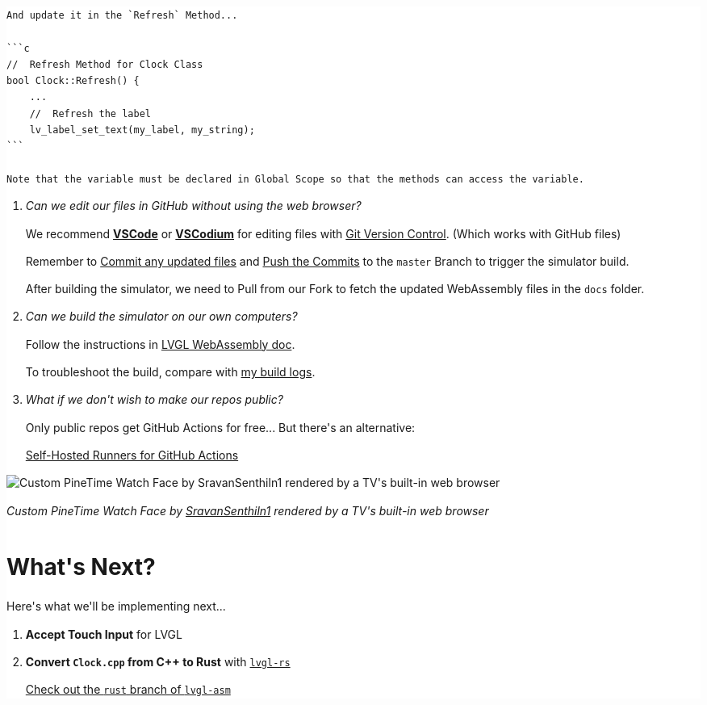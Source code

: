    And update it in the `Refresh` Method...
    
    ```c
    //  Refresh Method for Clock Class
    bool Clock::Refresh() {
        ...
        //  Refresh the label         
        lv_label_set_text(my_label, my_string);
    ```

    Note that the variable must be declared in Global Scope so that the methods can access the variable.    

1.  _Can we edit our files in GitHub without using the web browser?_

    We recommend [__VSCode__](https://code.visualstudio.com/) or [__VSCodium__](https://vscodium.com/) for editing files with [Git Version Control](https://code.visualstudio.com/docs/editor/versioncontrol). (Which works with GitHub files)

    Remember to [Commit any updated files](https://code.visualstudio.com/docs/editor/versioncontrol#_commit) and [Push the Commits](https://code.visualstudio.com/docs/editor/versioncontrol#_remotes) to the `master` Branch to trigger the simulator build.

    After building the simulator, we need to Pull from our Fork to fetch the updated WebAssembly files in the `docs` folder.

1.  _Can we build the simulator on our own computers?_

    Follow the instructions in [LVGL WebAssembly doc](https://github.com/AppKaki/lvgl-wasm/blob/master/README.md).

    To troubleshoot the build, compare with [my build logs](https://github.com/lupyuen/pinetime-lab/actions?query=workflow%3A%22Simulate+PineTime+Firmware%22).

1.  _What if we don't wish to make our repos public?_

    Only public repos get GitHub Actions for free... But there's an alternative:

    [Self-Hosted Runners for GitHub Actions](https://docs.github.com/en/actions/hosting-your-own-runners)

![Custom PineTime Watch Face by SravanSenthiln1 rendered by a TV's built-in web browser](https://lupyuen.github.io/images/simulator-tv.jpg)

_Custom PineTime Watch Face by [SravanSenthiln1](https://twitter.com/SravanSenthiln1) rendered by a TV's built-in web browser_

# What's Next?

Here's what we'll be implementing next...

1.  __Accept Touch Input__ for LVGL

1.  __Convert `Clock.cpp` from C++ to Rust__ with [`lvgl-rs`](https://github.com/rafaelcaricio/lvgl-rs)

    [Check out the `rust` branch of `lvgl-asm`](https://github.com/AppKaki/lvgl-wasm/blob/rust/README.md)
